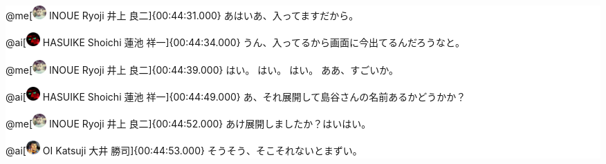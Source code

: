 @me[<img src="icons/speaker_103.png" width="20" height="20" /> INOUE Ryoji 井上 良二]{00:44:31.000}
あはいあ、入ってますだから。

@ai[<img src="icons/speaker_003.png" width="20" height="20" /> HASUIKE Shoichi 蓮池 祥一]{00:44:34.000}
うん、入ってるから画面に今出てるんだろうなと。

@me[<img src="icons/speaker_103.png" width="20" height="20" /> INOUE Ryoji 井上 良二]{00:44:39.000}
はい。
はい。
はい。
ああ、すごいか。

@ai[<img src="icons/speaker_003.png" width="20" height="20" /> HASUIKE Shoichi 蓮池 祥一]{00:44:49.000}
あ、それ展開して島谷さんの名前あるかどうかか？

@me[<img src="icons/speaker_103.png" width="20" height="20" /> INOUE Ryoji 井上 良二]{00:44:52.000}
あけ展開しましたか？はいはい。

@ai[<img src="icons/speaker_041.png" width="20" height="20" /> OI Katsuji 大井 勝司]{00:44:53.000}
そうそう、そこそれないとまずい。
